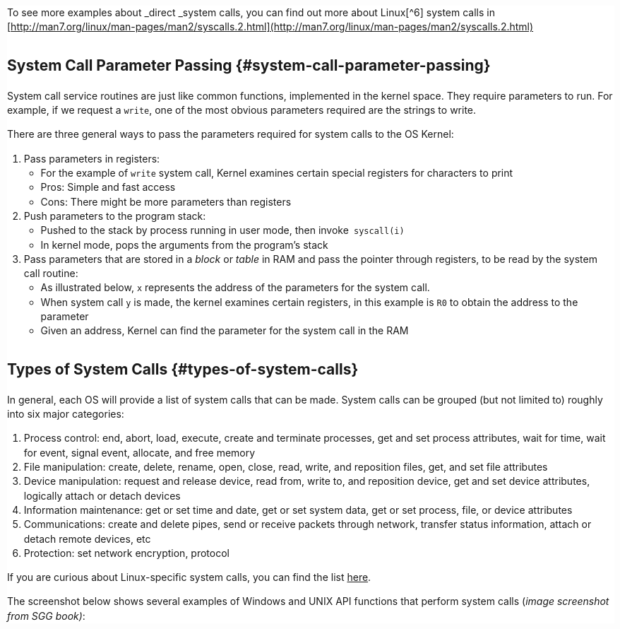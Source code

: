 To see more examples about _direct _system calls, you can find out more about Linux[^6] system calls in [http://man7.org/linux/man-pages/man2/syscalls.2.html](http://man7.org/linux/man-pages/man2/syscalls.2.html) 


## System Call Parameter Passing {#system-call-parameter-passing}

System call service routines are just like common functions, implemented in the kernel space. They require parameters to run. For example, if we request a `write`, one of the most obvious parameters required are the strings to write.  

There are three general ways to pass the parameters required for system calls to the OS Kernel:



1. Pass parameters in registers:
    * For the example of `write` system call, Kernel examines certain special registers for characters to print 
    * Pros: Simple and fast access
    * Cons: There might be more parameters than registers
2. Push parameters to the program stack:
    * Pushed to the stack by process running in user mode, then invoke` syscall(i)`
    * In kernel mode, pops the arguments from the program’s stack
3. Pass parameters that are stored in a _block_ or _table_ in RAM and pass the pointer through registers, to be read by the system call routine:
    * As illustrated below, `x` represents the address of the parameters for the system call. 
    * When system call `y` is made, the kernel examines certain registers, in this example is `R0` to obtain the address to the parameter
    * Given an address, Kernel can find the parameter for the system call in the RAM 




## Types of System Calls {#types-of-system-calls}

In general, each OS will provide a list of system calls that can be made. System calls can be grouped (but not limited to) roughly into six major categories: 



1. Process control: end, abort, load, execute, create and terminate processes, get and set process attributes, wait for time, wait for event, signal event, allocate, and free memory
2. File manipulation: create, delete, rename, open, close, read, write, and reposition files, get, and set file attributes
3. Device manipulation: request and release device, read from, write to, and reposition device, get and set device attributes, logically attach or detach devices
4. Information maintenance: get or set time and date, get or set system data, get or set process, file, or device attributes
5. Communications: create and delete pipes, send or receive packets through network, transfer status information, attach or detach remote devices, etc
6. Protection: set network encryption, protocol

If you are curious about Linux-specific system calls, you can find the list [here](http://asm.sourceforge.net/syscall.html). 

The screenshot below shows several examples of Windows and UNIX API functions that perform system calls  (_image screenshot from SGG book)_: 
